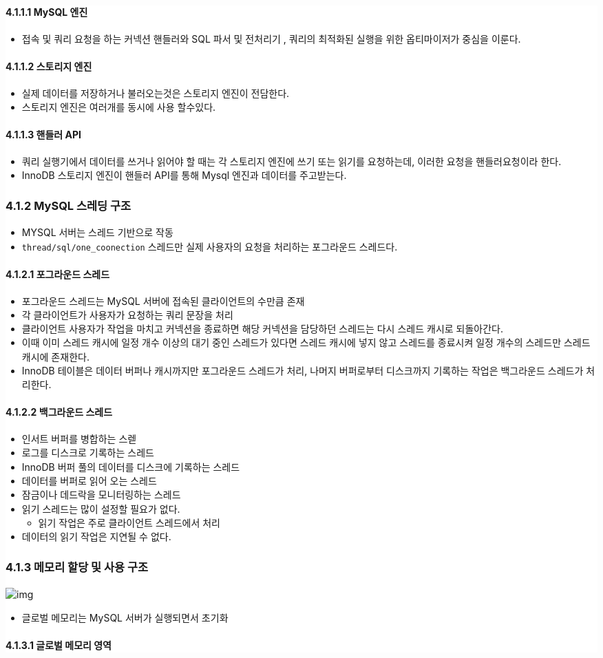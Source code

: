 

#### 4.1.1.1 MySQL 엔진

- 접속 및 쿼리 요청을 하는 커넥션 핸들러와 SQL 파서 및 전처리기 , 쿼리의 최적화된 실행을 위한 옵티마이저가 중심을 이룬다.

#### 4.1.1.2 스토리지 엔진

- 실제 데이터를 저장하거나 불러오는것은 스토리지 엔진이 전담한다.
- 스토리지 엔진은 여러개를 동시에 사용 할수있다.



#### 4.1.1.3 핸들러 API

- 쿼리 실행기에서 데이터를 쓰거나 읽어야 할 때는 각 스토리지 엔진에 쓰기 또는 읽기를 요청하는데, 이러한 요청을 핸들러요청이라 한다.
- InnoDB 스토리지 엔진이 핸들러 API를 통해 Mysql 엔진과 데이터를 주고받는다.



### 4.1.2 MySQL 스레딩 구조

- MYSQL 서버는 스레드 기반으로 작동
- `thread/sql/one_coonection` 스레드만 실제 사용자의 요청을 처리하는 포그라운드 스레드다.





#### 4.1.2.1 포그라운드 스레드

- 포그라운드 스레드는 MySQL 서버에 접속된 클라이언트의 수만큼 존재
- 각 클라이언트가 사용자가 요청하는 쿼리 문장을 처리
- 클라이언트 사용자가 작업을 마치고 커넥션을 종료하면 해당 커넥션을 담당하던 스레드는 다시 스레드 캐시로 되돌아간다.
- 이때 이미 스레드 캐시에 일정 개수 이상의 대기 중인 스레드가 있다면 스레드 캐시에 넣지 않고 스레드를 종료시켜 일정 개수의 스레드만 스레드 캐시에 존재한다.
- InnoDB 테이블은 데이터 버퍼나 캐시까지만 포그라운드 스레드가  처리, 나머지 버퍼로부터 디스크까지 기록하는 작업은 백그라운드 스레드가 처리한다.



#### 4.1.2.2 백그라운드 스레드

- 인서트 버퍼를 병합하는 스렏
- 로그를 디스크로 기록하는 스레드
- InnoDB 버퍼 풀의 데이터를 디스크에 기록하는 스레드
- 데이터를 버퍼로 읽어 오는 스레드
- 잠금이나 데드락을 모니터링하는 스레드
- 읽기 스레드는 많이  설정할 필요가 없다.
  - 읽기 작업은 주로 클라이언트 스레드에서 처리
- 데이터의 읽기 작업은 지연될 수 없다.

### 4.1.3 메모리 할당 및 사용 구조



![img](image.png)

- 글로벌 메모리는 MySQL 서버가 실행되면서 초기화

#### 

#### 4.1.3.1 글로벌 메모리 영역
